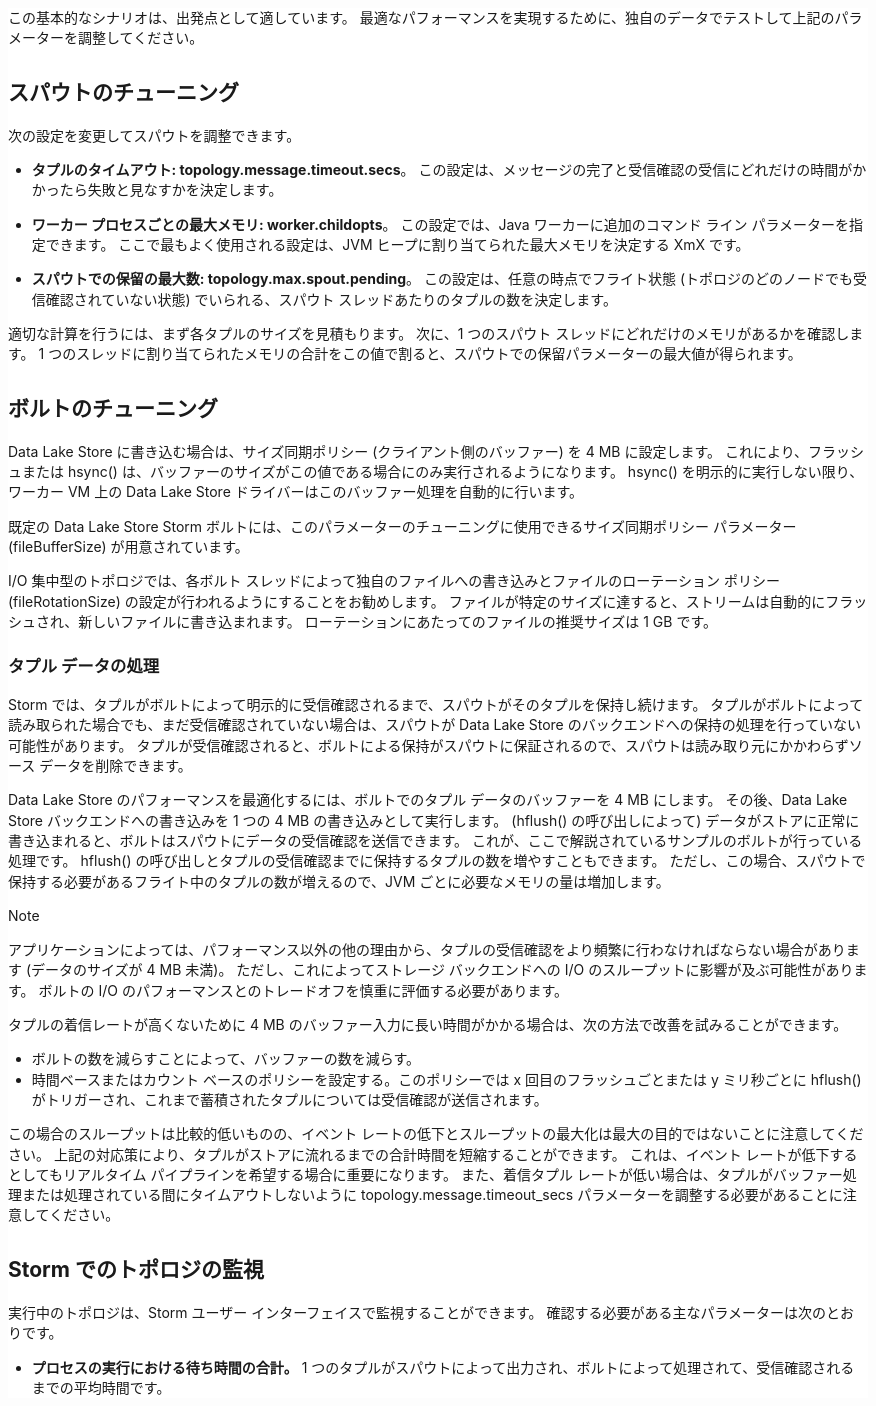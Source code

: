 この基本的なシナリオは、出発点として適しています。 最適なパフォーマンスを実現するために、独自のデータでテストして上記のパラメーターを調整してください。

## <a name="tune-the-spout"></a>スパウトのチューニング

次の設定を変更してスパウトを調整できます。

- **タプルのタイムアウト: topology.message.timeout.secs**。 この設定は、メッセージの完了と受信確認の受信にどれだけの時間がかかったら失敗と見なすかを決定します。

- **ワーカー プロセスごとの最大メモリ: worker.childopts**。 この設定では、Java ワーカーに追加のコマンド ライン パラメーターを指定できます。 ここで最もよく使用される設定は、JVM ヒープに割り当てられた最大メモリを決定する XmX です。

- **スパウトでの保留の最大数: topology.max.spout.pending**。 この設定は、任意の時点でフライト状態 (トポロジのどのノードでも受信確認されていない状態) でいられる、スパウト スレッドあたりのタプルの数を決定します。

 適切な計算を行うには、まず各タプルのサイズを見積もります。 次に、1 つのスパウト スレッドにどれだけのメモリがあるかを確認します。 1 つのスレッドに割り当てられたメモリの合計をこの値で割ると、スパウトでの保留パラメーターの最大値が得られます。

## <a name="tune-the-bolt"></a>ボルトのチューニング
Data Lake Store に書き込む場合は、サイズ同期ポリシー (クライアント側のバッファー) を 4 MB に設定します。 これにより、フラッシュまたは hsync() は、バッファーのサイズがこの値である場合にのみ実行されるようになります。 hsync() を明示的に実行しない限り、ワーカー VM 上の Data Lake Store ドライバーはこのバッファー処理を自動的に行います。

既定の Data Lake Store Storm ボルトには、このパラメーターのチューニングに使用できるサイズ同期ポリシー パラメーター (fileBufferSize) が用意されています。

I/O 集中型のトポロジでは、各ボルト スレッドによって独自のファイルへの書き込みとファイルのローテーション ポリシー (fileRotationSize) の設定が行われるようにすることをお勧めします。 ファイルが特定のサイズに達すると、ストリームは自動的にフラッシュされ、新しいファイルに書き込まれます。 ローテーションにあたってのファイルの推奨サイズは 1 GB です。

### <a name="handle-tuple-data"></a>タプル データの処理

Storm では、タプルがボルトによって明示的に受信確認されるまで、スパウトがそのタプルを保持し続けます。 タプルがボルトによって読み取られた場合でも、まだ受信確認されていない場合は、スパウトが Data Lake Store のバックエンドへの保持の処理を行っていない可能性があります。 タプルが受信確認されると、ボルトによる保持がスパウトに保証されるので、スパウトは読み取り元にかかわらずソース データを削除できます。  

Data Lake Store のパフォーマンスを最適化するには、ボルトでのタプル データのバッファーを 4 MB にします。 その後、Data Lake Store バックエンドへの書き込みを 1 つの 4 MB の書き込みとして実行します。 (hflush() の呼び出しによって) データがストアに正常に書き込まれると、ボルトはスパウトにデータの受信確認を送信できます。 これが、ここで解説されているサンプルのボルトが行っている処理です。 hflush() の呼び出しとタプルの受信確認までに保持するタプルの数を増やすこともできます。 ただし、この場合、スパウトで保持する必要があるフライト中のタプルの数が増えるので、JVM ごとに必要なメモリの量は増加します。

> [!NOTE]
アプリケーションによっては、パフォーマンス以外の他の理由から、タプルの受信確認をより頻繁に行わなければならない場合があります (データのサイズが 4 MB 未満)。 ただし、これによってストレージ バックエンドへの I/O のスループットに影響が及ぶ可能性があります。 ボルトの I/O のパフォーマンスとのトレードオフを慎重に評価する必要があります。

タプルの着信レートが高くないために 4 MB のバッファー入力に長い時間がかかる場合は、次の方法で改善を試みることができます。
* ボルトの数を減らすことによって、バッファーの数を減らす。
* 時間ベースまたはカウント ベースのポリシーを設定する。このポリシーでは x 回目のフラッシュごとまたは y ミリ秒ごとに hflush() がトリガーされ、これまで蓄積されたタプルについては受信確認が送信されます。

この場合のスループットは比較的低いものの、イベント レートの低下とスループットの最大化は最大の目的ではないことに注意してください。 上記の対応策により、タプルがストアに流れるまでの合計時間を短縮することができます。 これは、イベント レートが低下するとしてもリアルタイム パイプラインを希望する場合に重要になります。 また、着信タプル レートが低い場合は、タプルがバッファー処理または処理されている間にタイムアウトしないように topology.message.timeout_secs パラメーターを調整する必要があることに注意してください。

## <a name="monitor-your-topology-in-storm"></a>Storm でのトポロジの監視  
実行中のトポロジは、Storm ユーザー インターフェイスで監視することができます。 確認する必要がある主なパラメーターは次のとおりです。

* **プロセスの実行における待ち時間の合計。** 1 つのタプルがスパウトによって出力され、ボルトによって処理されて、受信確認されるまでの平均時間です。
